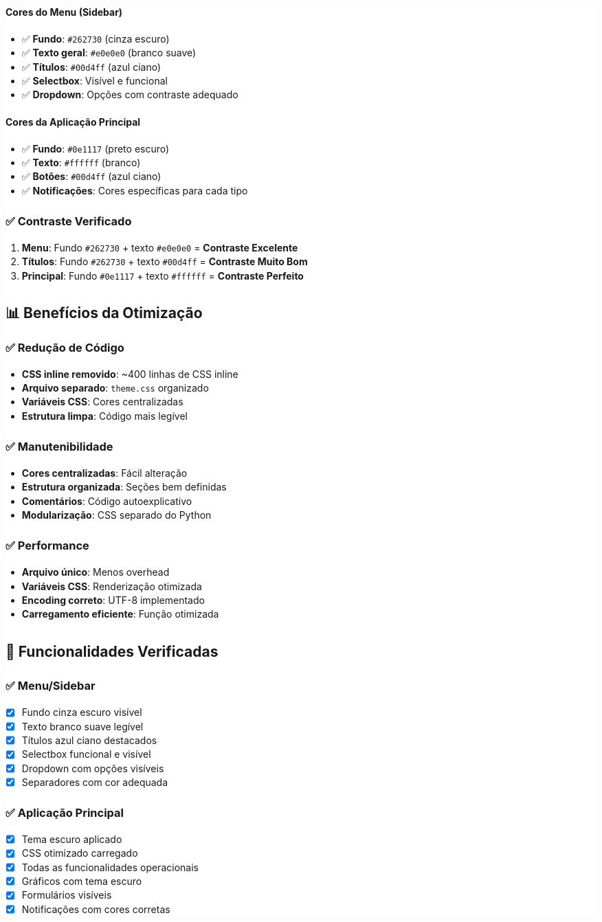 #### **Cores do Menu (Sidebar)**
- ✅ **Fundo**: `#262730` (cinza escuro)
- ✅ **Texto geral**: `#e0e0e0` (branco suave)
- ✅ **Títulos**: `#00d4ff` (azul ciano)
- ✅ **Selectbox**: Visível e funcional
- ✅ **Dropdown**: Opções com contraste adequado

#### **Cores da Aplicação Principal**
- ✅ **Fundo**: `#0e1117` (preto escuro)
- ✅ **Texto**: `#ffffff` (branco)
- ✅ **Botões**: `#00d4ff` (azul ciano)
- ✅ **Notificações**: Cores específicas para cada tipo

### ✅ **Contraste Verificado**
1. **Menu**: Fundo `#262730` + texto `#e0e0e0` = **Contraste Excelente**
2. **Títulos**: Fundo `#262730` + texto `#00d4ff` = **Contraste Muito Bom**
3. **Principal**: Fundo `#0e1117` + texto `#ffffff` = **Contraste Perfeito**

## 📊 Benefícios da Otimização

### ✅ **Redução de Código**
- **CSS inline removido**: ~400 linhas de CSS inline
- **Arquivo separado**: `theme.css` organizado
- **Variáveis CSS**: Cores centralizadas
- **Estrutura limpa**: Código mais legível

### ✅ **Manutenibilidade**
- **Cores centralizadas**: Fácil alteração
- **Estrutura organizada**: Seções bem definidas
- **Comentários**: Código autoexplicativo
- **Modularização**: CSS separado do Python

### ✅ **Performance**
- **Arquivo único**: Menos overhead
- **Variáveis CSS**: Renderização otimizada
- **Encoding correto**: UTF-8 implementado
- **Carregamento eficiente**: Função otimizada

## 🎯 Funcionalidades Verificadas

### ✅ **Menu/Sidebar**
- [x] Fundo cinza escuro visível
- [x] Texto branco suave legível
- [x] Títulos azul ciano destacados
- [x] Selectbox funcional e visível
- [x] Dropdown com opções visíveis
- [x] Separadores com cor adequada

### ✅ **Aplicação Principal**
- [x] Tema escuro aplicado
- [x] CSS otimizado carregado
- [x] Todas as funcionalidades operacionais
- [x] Gráficos com tema escuro
- [x] Formulários visíveis
- [x] Notificações com cores corretas
